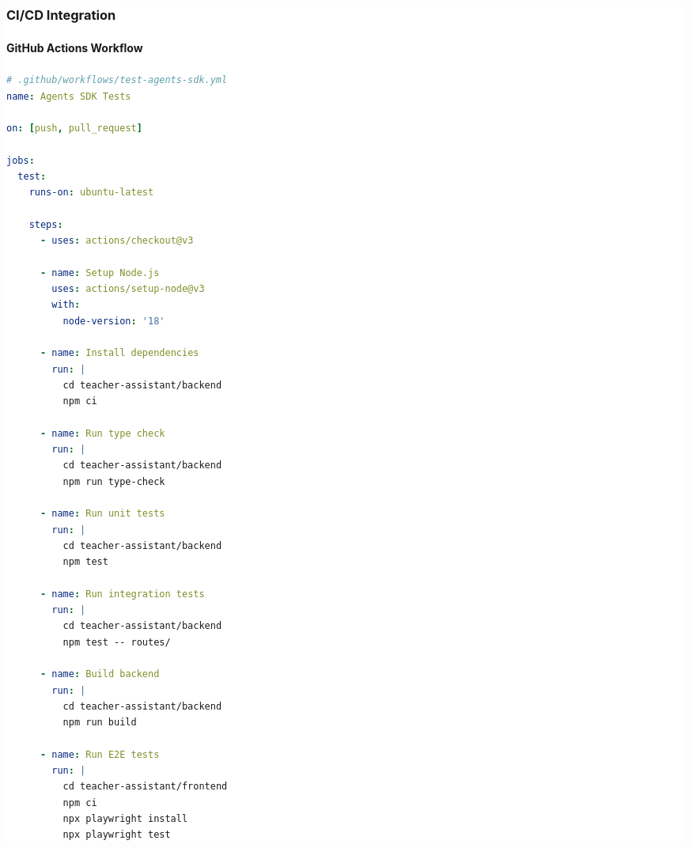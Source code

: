 ### CI/CD Integration

#### GitHub Actions Workflow
```yaml
# .github/workflows/test-agents-sdk.yml
name: Agents SDK Tests

on: [push, pull_request]

jobs:
  test:
    runs-on: ubuntu-latest

    steps:
      - uses: actions/checkout@v3

      - name: Setup Node.js
        uses: actions/setup-node@v3
        with:
          node-version: '18'

      - name: Install dependencies
        run: |
          cd teacher-assistant/backend
          npm ci

      - name: Run type check
        run: |
          cd teacher-assistant/backend
          npm run type-check

      - name: Run unit tests
        run: |
          cd teacher-assistant/backend
          npm test

      - name: Run integration tests
        run: |
          cd teacher-assistant/backend
          npm test -- routes/

      - name: Build backend
        run: |
          cd teacher-assistant/backend
          npm run build

      - name: Run E2E tests
        run: |
          cd teacher-assistant/frontend
          npm ci
          npx playwright install
          npx playwright test
```
